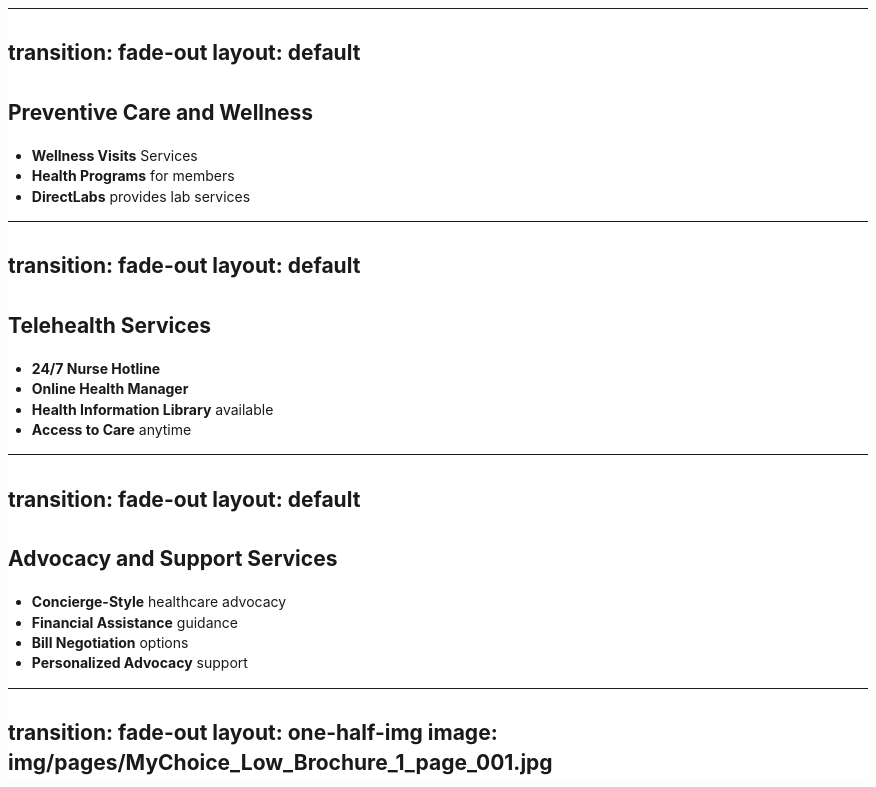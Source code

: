 </v-clicks>

---
transition: fade-out
layout: default
---

## Preventive Care and Wellness

<v-clicks>

- **Wellness Visits** Services
- **Health Programs** for members
- **DirectLabs** provides lab services

</v-clicks>

---
transition: fade-out
layout: default
---

## Telehealth Services

<v-clicks>

- **24/7 Nurse Hotline**
- **Online Health Manager**
- **Health Information Library** available
- **Access to Care** anytime

</v-clicks>

---
transition: fade-out
layout: default
---

## Advocacy and Support Services

<v-clicks>

- **Concierge-Style** healthcare advocacy
- **Financial Assistance** guidance
- **Bill Negotiation** options
- **Personalized Advocacy** support

</v-clicks>

---
transition: fade-out
layout: one-half-img
image: img/pages/MyChoice_Low_Brochure_1_page_001.jpg
---
